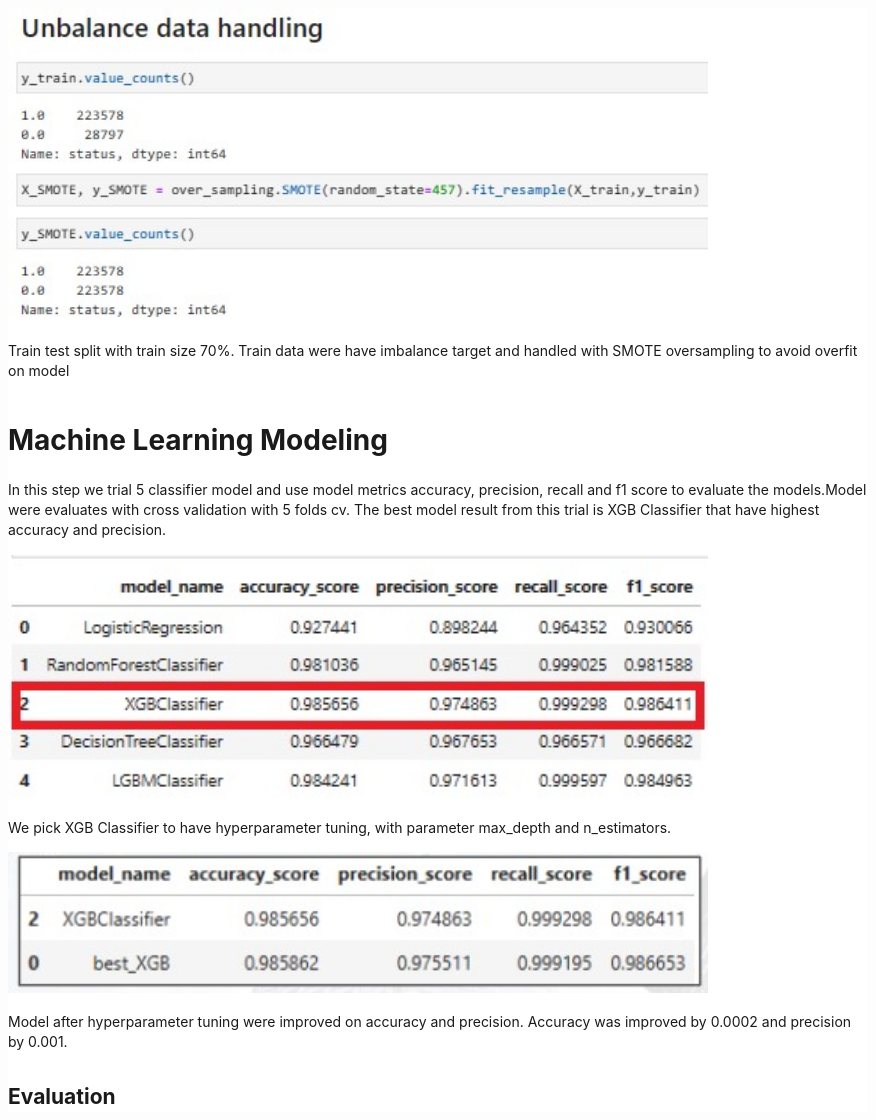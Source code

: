 <img src="images/imbalance.jpg" alt="Logo" width="700" height="auto">

Train test split with train size 70%. Train data were have imbalance target and handled with SMOTE oversampling to avoid overfit on model


# Machine Learning Modeling
In this step we trial 5 classifier model and use model metrics accuracy, precision, recall and f1 score to evaluate the models.Model were evaluates with cross validation with 5 folds cv. The best model result from this trial is XGB Classifier that have highest accuracy and precision.

<img src="images/model.jpg" alt="Logo" width="700" height="auto">

We pick  XGB Classifier to have hyperparameter tuning, with parameter max_depth and n_estimators.

<img src="images/model_hyper.jpg" alt="Logo" width="700" height="auto">

Model after hyperparameter tuning were improved on accuracy and precision. Accuracy was improved by 0.0002 and precision by 0.001.

## Evaluation
